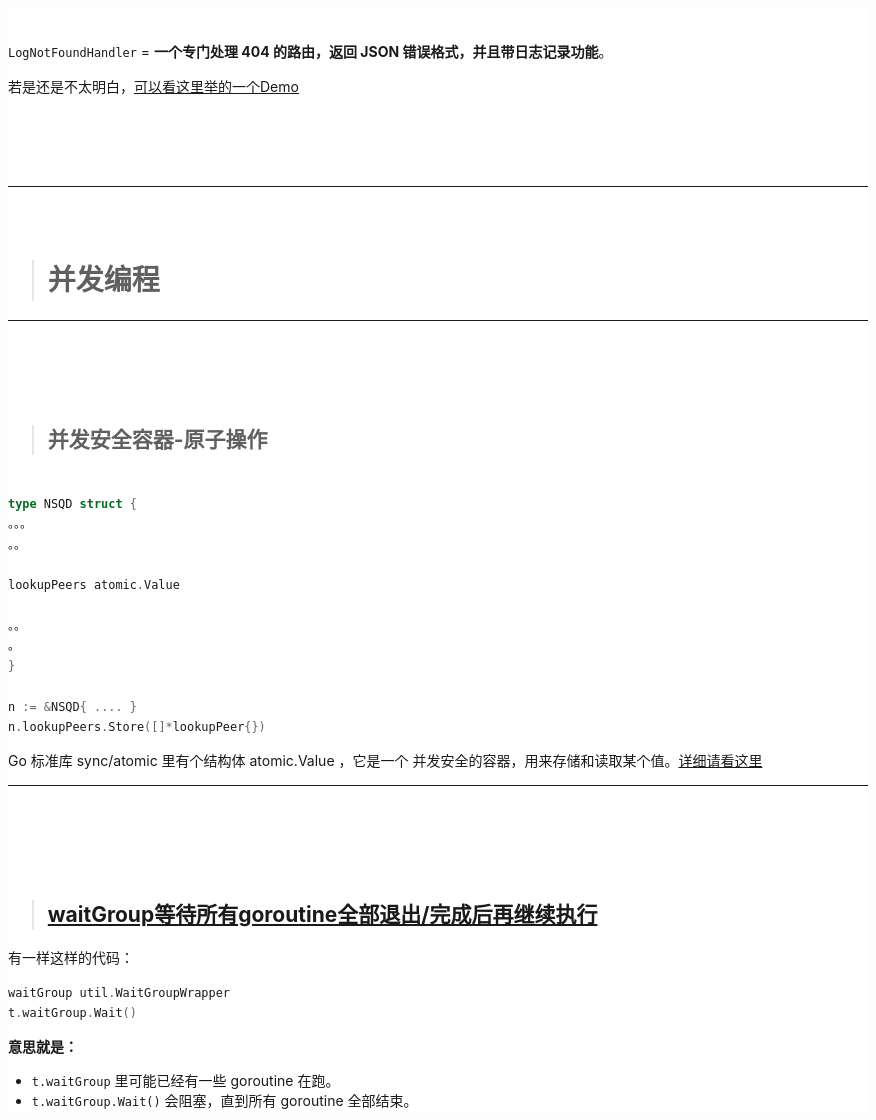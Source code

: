 <br/>

`LogNotFoundHandler` = **一个专门处理 404 的路由，返回 JSON 错误格式，并且带日志记录功能**。


若是还是不太明白，[可以看这里举的一个Demo](./go实战进阶.md#装饰器)





<br/><br/><br/>

***
<br/>

> <h1 id="并发编程">并发编程</h1>


***
<br/><br/><br/>
> <h2 id="并发安全容器-原子操作">并发安全容器-原子操作</h2>

```go

type NSQD struct {
。。。
。。

lookupPeers atomic.Value

。。
。
}

n := &NSQD{ .... }
n.lookupPeers.Store([]*lookupPeer{})
```

Go 标准库 sync/atomic 里有个结构体 atomic.Value
，它是一个 并发安全的容器，用来存储和读取某个值。[详细请看这里](./go并发编程.md#原子读写)


***
<br/><br/><br/>
># <h2 id="waitGroup等待所有goroutine全部退出/完成后再继续执行">[waitGroup等待所有goroutine全部退出/完成后再继续执行](./网络.md#类似栅栏的线程隔离)</h2>

有一样这样的代码：

```go
waitGroup util.WaitGroupWrapper
t.waitGroup.Wait()
```


**意思就是：**

* `t.waitGroup` 里可能已经有一些 goroutine 在跑。
* `t.waitGroup.Wait()` 会阻塞，直到所有 goroutine 全部结束。
